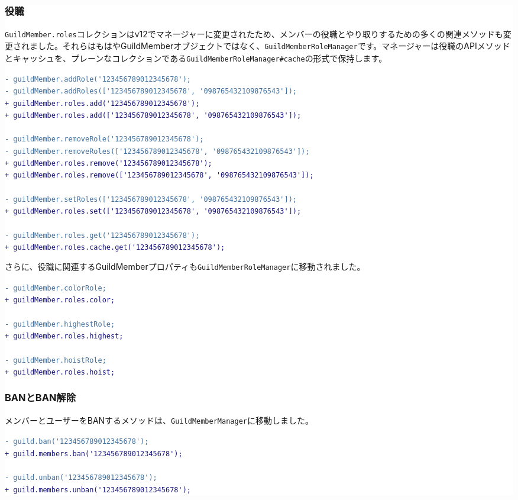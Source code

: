 


### 役職




`GuildMember.roles`コレクションはv12でマネージャーに変更されたため、メンバーの役職とやり取りするための多くの関連メソッドも変更されました。それらはもはやGuildMemberオブジェクトではなく、`GuildMemberRoleManager`です。マネージャーは役職のAPIメソッドとキャッシュを、プレーンなコレクションである`GuildMemberRoleManager#cache`の形式で保持します。

```diff
- guildMember.addRole('123456789012345678');
- guildMember.addRoles(['123456789012345678', '098765432109876543']);
+ guildMember.roles.add('123456789012345678');
+ guildMember.roles.add(['123456789012345678', '098765432109876543']);

- guildMember.removeRole('123456789012345678');
- guildMember.removeRoles(['123456789012345678', '098765432109876543']);
+ guildMember.roles.remove('123456789012345678');
+ guildMember.roles.remove(['123456789012345678', '098765432109876543']);

- guildMember.setRoles(['123456789012345678', '098765432109876543']);
+ guildMember.roles.set(['123456789012345678', '098765432109876543']);

- guildMember.roles.get('123456789012345678');
+ guildMember.roles.cache.get('123456789012345678');
```




さらに、役職に関連するGuildMemberプロパティも`GuildMemberRoleManager`に移動されました。

```diff
- guildMember.colorRole;
+ guildMember.roles.color;

- guildMember.highestRole;
+ guildMember.roles.highest;

- guildMember.hoistRole;
+ guildMember.roles.hoist;
```




### BANとBAN解除




メンバーとユーザーをBANするメソッドは、`GuildMemberManager`に移動しました。

```diff
- guild.ban('123456789012345678');
+ guild.members.ban('123456789012345678');

- guild.unban('123456789012345678');
+ guild.members.unban('123456789012345678');
```

